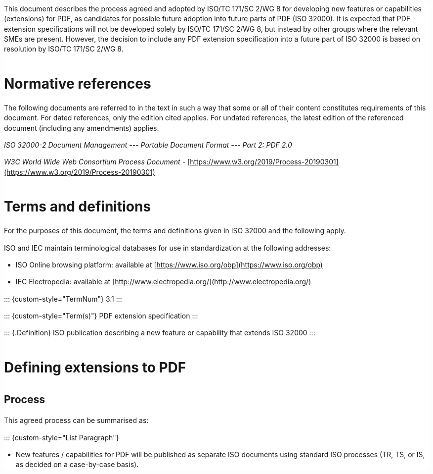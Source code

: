 This document describes the process agreed and adopted by ISO/TC 171/SC 2/WG 8 for developing new features or capabilities (extensions) for PDF, as candidates for possible future adoption into future parts of PDF (ISO 32000). It is expected that PDF extension specifications will not be developed solely by ISO/TC 171/SC 2/WG 8, but instead by other groups where the relevant SMEs are present. However, the decision to include any PDF extension specification into a future part of ISO 32000 is based on resolution by ISO/TC 171/SC 2/WG 8.

# Normative references

The following documents are referred to in the text in such a way that some or all of their content constitutes requirements of this document. For dated references, only the edition cited applies. For undated references, the latest edition of the referenced document (including any amendments) applies.

*ISO 32000-2 Document Management --- Portable Document Format --- Part 2: PDF 2.0*

*W3C World Wide Web Consortium Process Document -* [https://www.w3.org/2019/Process-20190301](https://www.w3.org/2019/Process-20190301)

# Terms and definitions

For the purposes of this document, the terms and definitions given in ISO 32000 and the following apply.

ISO and IEC maintain terminological databases for use in standardization at the following addresses:

- ISO Online browsing platform: available at [https://www.iso.org/obp](https://www.iso.org/obp)

- IEC Electropedia: available at [http://www.electropedia.org/](http://www.electropedia.org/)

::: {custom-style="TermNum"}
3.1
:::

::: {custom-style="Term(s)"}
PDF extension specification
:::

::: {.Definition}
ISO publication describing a new feature or capability that extends ISO 32000
:::

# Defining extensions to PDF 

## Process

This agreed process can be summarised as:

::: {custom-style="List Paragraph"}
- New features / capabilities for PDF will be published as separate ISO documents using standard ISO processes (TR, TS, or IS, as decided on a case-by-case basis).

